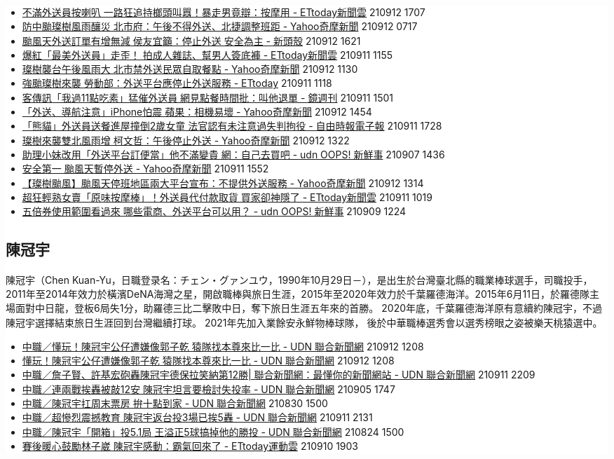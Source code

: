 - [不滿外送員按喇叭 一路狂追持榔頭叫囂！暴走男竟辯：按摩用 - ETtoday新聞雲](https://www.ettoday.net/news/20210912/2077878.htm "不滿外送員按喇叭 一路狂追持榔頭叫囂！暴走男竟辯：按摩用 - ETtoday新聞雲") 210912 1707
- [防中颱璨樹風雨釀災 北市府：午後不得外送、北捷調整班距 - Yahoo奇摩新聞](https://tw.news.yahoo.com/%E9%98%B2%E4%B8%AD%E9%A2%B1%E7%92%A8%E6%A8%B9%E9%A2%A8%E9%9B%A8%E9%87%80%E7%81%BD-%E5%8C%97%E5%B8%82%E5%BA%9C-%E5%8D%88%E5%BE%8C%E4%B8%8D%E5%BE%97%E5%A4%96%E9%80%81-%E5%8C%97%E6%8D%B7%E8%AA%BF%E6%95%B4%E7%8F%AD%E8%B7%9D-231715974.html "防中颱璨樹風雨釀災 北市府：午後不得外送、北捷調整班距 - Yahoo奇摩新聞") 210912 0717
- [颱風天外送訂單有增無減 侯友宜籲：停止外送 安全為主 - 新頭殼](https://newtalk.tw/news/view/2021-09-12/635301 "颱風天外送訂單有增無減 侯友宜籲：停止外送 安全為主 - 新頭殼") 210912 1621
- [爆紅「最美外送員」走歪！ 拍成人雜誌、幫男人簽底褲 - ETtoday新聞雲](https://www.ettoday.net/news/20210911/2077084.htm "爆紅「最美外送員」走歪！ 拍成人雜誌、幫男人簽底褲 - ETtoday新聞雲") 210911 1155
- [璨樹襲台午後風雨大 北市禁外送民眾自取餐點 - Yahoo奇摩新聞](https://tw.news.yahoo.com/%E7%92%A8%E6%A8%B9%E8%A5%B2%E5%8F%B0%E5%8D%88%E5%BE%8C%E9%A2%A8%E9%9B%A8%E5%A4%A7-%E5%8C%97%E5%B8%82%E7%A6%81%E5%A4%96%E9%80%81%E6%B0%91%E7%9C%BE%E8%87%AA%E5%8F%96%E9%A4%90%E9%BB%9E-033002324.html "璨樹襲台午後風雨大 北市禁外送民眾自取餐點 - Yahoo奇摩新聞") 210912 1130
- [強颱璨樹來襲 勞動部：外送平台應停止外送服務 - ETtoday](https://www.ettoday.net/news/20210911/2077046.htm "強颱璨樹來襲 勞動部：外送平台應停止外送服務 - ETtoday") 210911 1118
- [客傳訊「我過11點吃素」猛催外送員 網見點餐時間批：叫他退單 - 鏡週刊](https://www.mirrormedia.mg/story/20210911web003/ "客傳訊「我過11點吃素」猛催外送員 網見點餐時間批：叫他退單 - 鏡週刊") 210911 1501
- [「外送、導航注意」iPhone怕震 蘋果：相機易壞 - Yahoo奇摩新聞](https://tw.news.yahoo.com/%E5%A4%96%E9%80%81-%E5%B0%8E%E8%88%AA%E6%B3%A8%E6%84%8F-iphone%E6%80%95%E9%9C%87-%E8%98%8B%E6%9E%9C-%E7%9B%B8%E6%A9%9F%E6%98%93%E5%A3%9E-065449632.html "「外送、導航注意」iPhone怕震 蘋果：相機易壞 - Yahoo奇摩新聞") 210912 1454
- [「熊貓」外送員送餐進屋撞倒2歲女童 法官認有未注意過失判拘役 - 自由時報電子報](https://news.ltn.com.tw/news/society/breakingnews/3668602 "「熊貓」外送員送餐進屋撞倒2歲女童 法官認有未注意過失判拘役 - 自由時報電子報") 210911 1728
- [璨樹來襲雙北風雨增 柯文哲：午後停止外送 - Yahoo奇摩新聞](https://tw.news.yahoo.com/%E7%92%A8%E6%A8%B9%E4%BE%86%E8%A5%B2%E9%9B%99%E5%8C%97%E9%A2%A8%E9%9B%A8%E5%A2%9E-%E6%9F%AF%E6%96%87%E5%93%B2-%E5%8D%88%E5%BE%8C%E5%81%9C%E6%AD%A2%E5%A4%96%E9%80%81-052230037.html "璨樹來襲雙北風雨增 柯文哲：午後停止外送 - Yahoo奇摩新聞") 210912 1322
- [助理小妹改用「外送平台訂便當」他不滿變貴 網：自己去買吧 - udn OOPS! 新鮮事](https://udn.com/news/story/120911/5728231 "助理小妹改用「外送平台訂便當」他不滿變貴 網：自己去買吧 - udn OOPS! 新鮮事") 210907 1436
- [安全第一 颱風天暫停外送 - Yahoo奇摩新聞](https://tw.news.yahoo.com/%E5%AE%89%E5%85%A8%E7%AC%AC-%E9%A2%B1%E9%A2%A8%E5%A4%A9%E6%9A%AB%E5%81%9C%E5%A4%96%E9%80%81-075208473.html "安全第一 颱風天暫停外送 - Yahoo奇摩新聞") 210911 1552
- [【璨樹颱風】颱風天停班地區兩大平台宣布：不提供外送服務 - Yahoo奇摩新聞](https://tw.tv.yahoo.com/news-video/%E7%92%A8%E6%A8%B9%E9%A2%B1%E9%A2%A8-%E9%A2%B1%E9%A2%A8%E5%A4%A9%E5%81%9C%E7%8F%AD%E5%9C%B0%E5%8D%80-%E5%85%A9%E5%A4%A7%E5%B9%B3%E5%8F%B0%E5%AE%A3%E5%B8%83-%E4%B8%8D%E6%8F%90%E4%BE%9B%E5%A4%96%E9%80%81%E6%9C%8D%E5%8B%99-045440176.html "【璨樹颱風】颱風天停班地區兩大平台宣布：不提供外送服務 - Yahoo奇摩新聞") 210912 1314
- [超狂輕熟女賣「原味按摩棒」！外送員代付款取貨 買家卻神隱了 - ETtoday新聞雲](https://www.ettoday.net/news/20210911/2076943.htm "超狂輕熟女賣「原味按摩棒」！外送員代付款取貨 買家卻神隱了 - ETtoday新聞雲") 210911 1019
- [五倍券使用範圍看過來 哪些電商、外送平台可以用？ - udn OOPS! 新鮮事](https://udn.com/news/story/120974/5733500 "五倍券使用範圍看過來 哪些電商、外送平台可以用？ - udn OOPS! 新鮮事") 210909 1224

## 陳冠宇

陳冠宇（Chen Kuan-Yu，日職登录名：チェン・グァンユウ，1990年10月29日－），是出生於台灣臺北縣的職業棒球選手，司職投手，2011年至2014年效力於橫濱DeNA海灣之星，開啟職棒與旅日生涯，2015年至2020年效力於千葉羅德海洋。2015年6月11日，於羅德隊主場面對中日龍，登板6局失1分，助羅德三比二擊敗中日，奪下旅日生涯五年來的首勝。
2020年底，千葉羅德海洋原有意續約陳冠宇，不過陳冠宇選擇結束旅日生涯回到台灣繼續打球。 2021年先加入業餘安永鮮物棒球隊， 後於中華職棒選秀會以選秀榜眼之姿被樂天桃猿選中。


- [中職／懂玩！陳冠宇公仔遭嫌像郭子乾 猿隊找本尊來比一比 - UDN 聯合新聞網](https://udn.com/news/story/7001/5740443 "中職／懂玩！陳冠宇公仔遭嫌像郭子乾 猿隊找本尊來比一比 - UDN 聯合新聞網") 210912 1208
- [懂玩！陳冠宇公仔遭嫌像郭子乾 猿隊找本尊來比一比 - UDN 聯合新聞網](https://udn.com/news/story/7001/5740443?from=udn-catelistnews_ch2 "懂玩！陳冠宇公仔遭嫌像郭子乾 猿隊找本尊來比一比 - UDN 聯合新聞網") 210912 1208
- [中職／詹子賢、許基宏砲轟陳冠宇德保拉笑納第12勝| 聯合新聞網：最懂你的新聞網站 - UDN 聯合新聞網](https://udn.com/news/story/7001/5739793?from=udn-ch1_breaknews-1-cate7-news "中職／詹子賢、許基宏砲轟陳冠宇德保拉笑納第12勝| 聯合新聞網：最懂你的新聞網站 - UDN 聯合新聞網") 210911 2209
- [中職／連兩戰挨轟被敲12安 陳冠宇坦言要檢討失投率 - UDN 聯合新聞網](https://udn.com/news/story/7001/5724015 "中職／連兩戰挨轟被敲12安 陳冠宇坦言要檢討失投率 - UDN 聯合新聞網") 210905 1747
- [中職／陳冠宇扛周末票房 拚十點到家 - UDN 聯合新聞網](https://udn.com/news/story/7001/5708371 "中職／陳冠宇扛周末票房 拚十點到家 - UDN 聯合新聞網") 210830 1500
- [中職／超慘烈震撼教育 陳冠宇返台投3場已挨5轟 - UDN 聯合新聞網](https://udn.com/news/story/7001/5739747?from=udn-ch1_breaknews-1-cate7-news "中職／超慘烈震撼教育 陳冠宇返台投3場已挨5轟 - UDN 聯合新聞網") 210911 2131
- [中職／陳冠宇「開箱」投5.1局 王溢正5球搞掉他的勝投 - UDN 聯合新聞網](https://udn.com/news/story/7001/5696887 "中職／陳冠宇「開箱」投5.1局 王溢正5球搞掉他的勝投 - UDN 聯合新聞網") 210824 1500
- [賽後暖心鼓勵林子崴 陳冠宇感動：霸氣回來了 - ETtoday運動雲](https://sports.ettoday.net/news/2076714 "賽後暖心鼓勵林子崴 陳冠宇感動：霸氣回來了 - ETtoday運動雲") 210910 1903